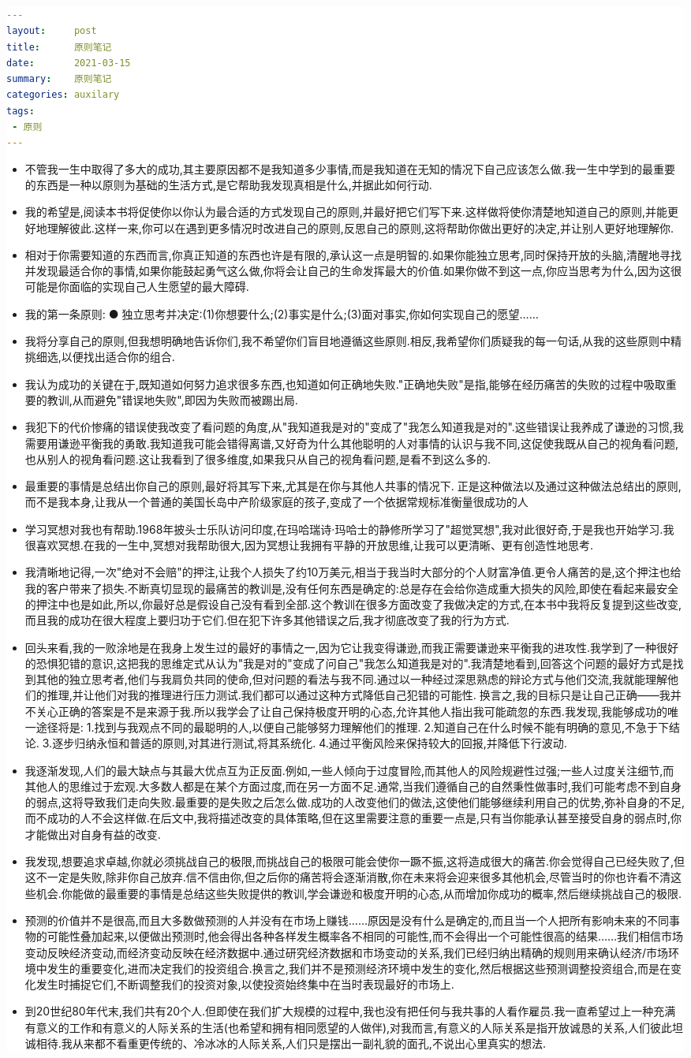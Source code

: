 ```yaml
---
layout:     post
title:      原则笔记
date:       2021-03-15
summary:    原则笔记
categories: auxilary
tags:
 - 原则
---
```


- 不管我一生中取得了多大的成功,其主要原因都不是我知道多少事情,而是我知道在无知的情况下自己应该怎么做.我一生中学到的最重要的东西是一种以原则为基础的生活方式,是它帮助我发现真相是什么,并据此如何行动.

- 我的希望是,阅读本书将促使你以你认为最合适的方式发现自己的原则,并最好把它们写下来.这样做将使你清楚地知道自己的原则,并能更好地理解彼此.这样一来,你可以在遇到更多情况时改进自己的原则,反思自己的原则,这将帮助你做出更好的决定,并让别人更好地理解你.

- 相对于你需要知道的东西而言,你真正知道的东西也许是有限的,承认这一点是明智的.如果你能独立思考,同时保持开放的头脑,清醒地寻找并发现最适合你的事情,如果你能鼓起勇气这么做,你将会让自己的生命发挥最大的价值.如果你做不到这一点,你应当思考为什么,因为这很可能是你面临的实现自己人生愿望的最大障碍.

- 我的第一条原则: ● 独立思考并决定:(1)你想要什么;(2)事实是什么;(3)面对事实,你如何实现自己的愿望……

- 我将分享自己的原则,但我想明确地告诉你们,我不希望你们盲目地遵循这些原则.相反,我希望你们质疑我的每一句话,从我的这些原则中精挑细选,以便找出适合你的组合.

- 我认为成功的关键在于,既知道如何努力追求很多东西,也知道如何正确地失败."正确地失败"是指,能够在经历痛苦的失败的过程中吸取重要的教训,从而避免"错误地失败",即因为失败而被踢出局.

- 我犯下的代价惨痛的错误使我改变了看问题的角度,从"我知道我是对的"变成了"我怎么知道我是对的".这些错误让我养成了谦逊的习惯,我需要用谦逊平衡我的勇敢.我知道我可能会错得离谱,又好奇为什么其他聪明的人对事情的认识与我不同,这促使我既从自己的视角看问题,也从别人的视角看问题.这让我看到了很多维度,如果我只从自己的视角看问题,是看不到这么多的.

- 最重要的事情是总结出你自己的原则,最好将其写下来,尤其是在你与其他人共事的情况下. 正是这种做法以及通过这种做法总结出的原则,而不是我本身,让我从一个普通的美国长岛中产阶级家庭的孩子,变成了一个依据常规标准衡量很成功的人

- 学习冥想对我也有帮助.1968年披头士乐队访问印度,在玛哈瑞诗·玛哈士的静修所学习了"超觉冥想",我对此很好奇,于是我也开始学习.我很喜欢冥想.在我的一生中,冥想对我帮助很大,因为冥想让我拥有平静的开放思维,让我可以更清晰、更有创造性地思考.

- 我清晰地记得,一次"绝对不会赔"的押注,让我个人损失了约10万美元,相当于我当时大部分的个人财富净值.更令人痛苦的是,这个押注也给我的客户带来了损失.不断真切显现的最痛苦的教训是,没有任何东西是确定的:总是存在会给你造成重大损失的风险,即使在看起来最安全的押注中也是如此,所以,你最好总是假设自己没有看到全部.这个教训在很多方面改变了我做决定的方式,在本书中我将反复提到这些改变,而且我的成功在很大程度上要归功于它们.但在犯下许多其他错误之后,我才彻底改变了我的行为方式.

- 回头来看,我的一败涂地是在我身上发生过的最好的事情之一,因为它让我变得谦逊,而我正需要谦逊来平衡我的进攻性.我学到了一种很好的恐惧犯错的意识,这把我的思维定式从认为"我是对的"变成了问自己"我怎么知道我是对的".我清楚地看到,回答这个问题的最好方式是找到其他的独立思考者,他们与我肩负共同的使命,但对问题的看法与我不同.通过以一种经过深思熟虑的辩论方式与他们交流,我就能理解他们的推理,并让他们对我的推理进行压力测试.我们都可以通过这种方式降低自己犯错的可能性. 换言之,我的目标只是让自己正确——我并不关心正确的答案是不是来源于我.所以我学会了让自己保持极度开明的心态,允许其他人指出我可能疏忽的东西.我发现,我能够成功的唯一途径将是: 1.找到与我观点不同的最聪明的人,以便自己能够努力理解他们的推理. 2.知道自己在什么时候不能有明确的意见,不急于下结论. 3.逐步归纳永恒和普适的原则,对其进行测试,将其系统化. 4.通过平衡风险来保持较大的回报,并降低下行波动.

- 我逐渐发现,人们的最大缺点与其最大优点互为正反面.例如,一些人倾向于过度冒险,而其他人的风险规避性过强;一些人过度关注细节,而其他人的思维过于宏观.大多数人都是在某个方面过度,而在另一方面不足.通常,当我们遵循自己的自然秉性做事时,我们可能考虑不到自身的弱点,这将导致我们走向失败.最重要的是失败之后怎么做.成功的人改变他们的做法,这使他们能够继续利用自己的优势,弥补自身的不足,而不成功的人不会这样做.在后文中,我将描述改变的具体策略,但在这里需要注意的重要一点是,只有当你能承认甚至接受自身的弱点时,你才能做出对自身有益的改变.

- 我发现,想要追求卓越,你就必须挑战自己的极限,而挑战自己的极限可能会使你一蹶不振,这将造成很大的痛苦.你会觉得自己已经失败了,但这不一定是失败,除非你自己放弃.信不信由你,但之后你的痛苦将会逐渐消散,你在未来将会迎来很多其他机会,尽管当时的你也许看不清这些机会.你能做的最重要的事情是总结这些失败提供的教训,学会谦逊和极度开明的心态,从而增加你成功的概率,然后继续挑战自己的极限.

- 预测的价值并不是很高,而且大多数做预测的人并没有在市场上赚钱……原因是没有什么是确定的,而且当一个人把所有影响未来的不同事物的可能性叠加起来,以便做出预测时,他会得出各种各样发生概率各不相同的可能性,而不会得出一个可能性很高的结果……我们相信市场变动反映经济变动,而经济变动反映在经济数据中.通过研究经济数据和市场变动的关系,我们已经归纳出精确的规则用来确认经济/市场环境中发生的重要变化,进而决定我们的投资组合.换言之,我们并不是预测经济环境中发生的变化,然后根据这些预测调整投资组合,而是在变化发生时捕捉它们,不断调整我们的投资对象,以使投资始终集中在当时表现最好的市场上.

- 到20世纪80年代末,我们共有20个人.但即使在我们扩大规模的过程中,我也没有把任何与我共事的人看作雇员.我一直希望过上一种充满有意义的工作和有意义的人际关系的生活(也希望和拥有相同愿望的人做伴),对我而言,有意义的人际关系是指开放诚恳的关系,人们彼此坦诚相待.我从来都不看重更传统的、冷冰冰的人际关系,人们只是摆出一副礼貌的面孔,不说出心里真实的想法.
